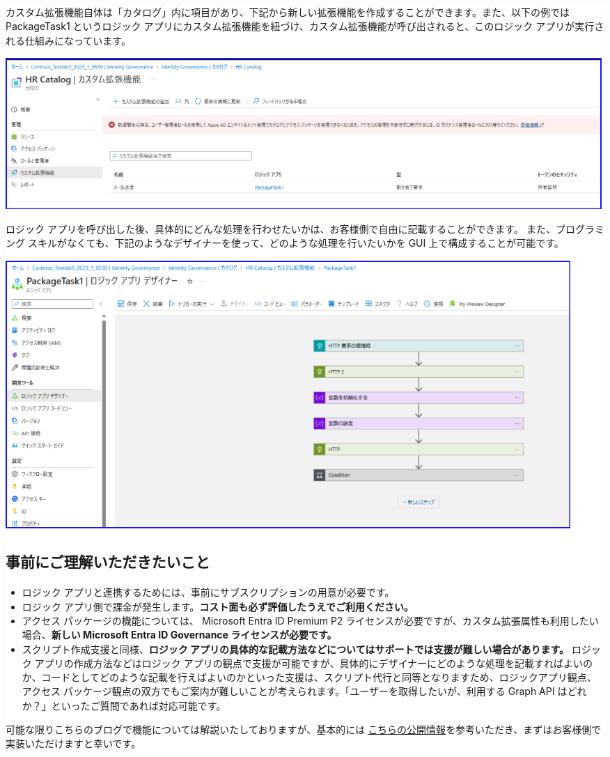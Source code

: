 カスタム拡張機能自体は「カタログ」内に項目があり、下記から新しい拡張機能を作成することができます。また、以下の例では PackageTask1 というロジック アプリにカスタム拡張機能を紐づけ、カスタム拡張機能が呼び出されると、このロジック アプリが実行される仕組みになっています。

![](./access-package-with-custom-extension/access-package-with-custom-extension3.png)

ロジック アプリを呼び出した後、具体的にどんな処理を行わせたいかは、お客様側で自由に記載することができます。
また、プログラミング スキルがなくても、下記のようなデザイナーを使って、どのような処理を行いたいかを GUI 上で構成することが可能です。

![](./access-package-with-custom-extension/access-package-with-custom-extension4.png)

## 事前にご理解いただきたいこと
- ロジック アプリと連携するためには、事前にサブスクリプションの用意が必要です。
- ロジック アプリ側で課金が発生します。**コスト面も必ず評価したうえでご利用ください。**
- アクセス パッケージの機能については、 Microsoft Entra ID Premium P2 ライセンスが必要ですが、カスタム拡張属性も利用したい場合、**新しい Microsoft Entra ID Governance ライセンスが必要です。**
- スクリプト作成支援と同様、**ロジック アプリの具体的な記載方法などについてはサポートでは支援が難しい場合があります。** ロジック アプリの作成方法などはロジック アプリの観点で支援が可能ですが、具体的にデザイナーにどのような処理を記載すればよいのか、コードとしてどのような記載を行えばよいのかといった支援は、スクリプト代行と同等となりますため、ロジックアプリ観点、アクセス パッケージ観点の双方でもご案内が難しいことが考えられます。「ユーザーを取得したいが、利用する Graph API はどれか？」といったご質問であれば対応可能です。

可能な限りこちらのブログで機能については解説いたしておりますが、基本的には [こちらの公開情報](https://learn.microsoft.com/ja-jp/entra/id-governance/entitlement-management-logic-apps-integration)を参考いただき、まずはお客様側で実装いただけますと幸いです。
